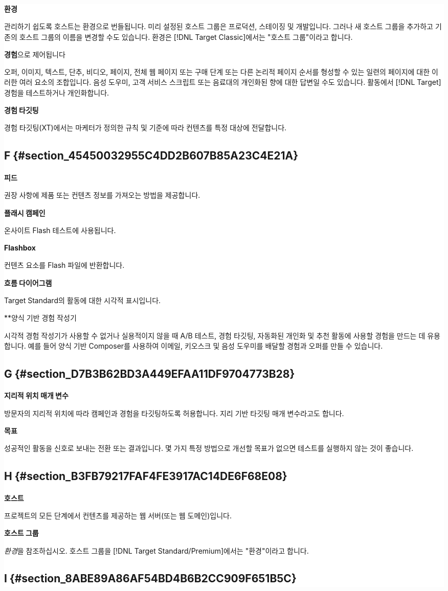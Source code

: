 **환경**

관리하기 쉽도록 호스트는 환경으로 번들됩니다. 미리 설정된 호스트 그룹은 프로덕션, 스테이징 및 개발입니다. 그러나 새 호스트 그룹을 추가하고 기존의 호스트 그룹의 이름을 변경할 수도 있습니다. 환경은 [!DNL Target Classic]에서는 &quot;호스트 그룹&quot;이라고 합니다.

**경험**으로 제어됩니다

오퍼, 이미지, 텍스트, 단추, 비디오, 페이지, 전체 웹 페이지 또는 구매 단계 또는 다른 논리적 페이지 순서를 형성할 수 있는 일련의 페이지에 대한 이러한 여러 요소의 조합입니다. 음성 도우미, 고객 서비스 스크립트 또는 음료대의 개인화된 향에 대한 답변일 수도 있습니다. 활동에서 [!DNL Target] 경험을 테스트하거나 개인화합니다.

**경험 타깃팅**

경험 타깃팅(XT)에서는 마케터가 정의한 규칙 및 기준에 따라 컨텐츠를 특정 대상에 전달합니다.

## F {#section_45450032955C4DD2B607B85A23C4E21A}

**피드**

권장 사항에 제품 또는 컨텐츠 정보를 가져오는 방법을 제공합니다.

**플래시 캠페인**

온사이트 Flash 테스트에 사용됩니다.

**Flashbox**

컨텐츠 요소를 Flash 파일에 반환합니다.

**흐름 다이어그램**

Target Standard의 활동에 대한 시각적 표시입니다.

**양식 기반 경험 작성기

시각적 경험 작성기가 사용할 수 없거나 실용적이지 않을 때 A/B 테스트, 경험 타깃팅, 자동화된 개인화 및 추천 활동에 사용할 경험을 만드는 데 유용합니다. 예를 들어 양식 기반 Composer를 사용하여 이메일, 키오스크 및 음성 도우미를 배달할 경험과 오퍼를 만들 수 있습니다.

## G {#section_D7B3B62BD3A449EFAA11DF9704773B28}

**지리적 위치 매개 변수**

방문자의 지리적 위치에 따라 캠페인과 경험을 타깃팅하도록 허용합니다. 지리 기반 타깃팅 매개 변수라고도 합니다.

**목표**

성공적인 활동을 신호로 보내는 전환 또는 결과입니다. 몇 가지 특정 방법으로 개선할 목표가 없으면 테스트를 실행하지 않는 것이 좋습니다.

## H {#section_B3FB79217FAF4FE3917AC14DE6F68E08}

**호스트**

프로젝트의 모든 단계에서 컨텐츠를 제공하는 웹 서버(또는 웹 도메인)입니다.

**호스트 그룹**

*환경*을 참조하십시오. 호스트 그룹을 [!DNL Target Standard/Premium]에서는 &quot;환경&quot;이라고 합니다.

## I {#section_8ABE89A86AF54BD4B6B2CC909F651B5C}
